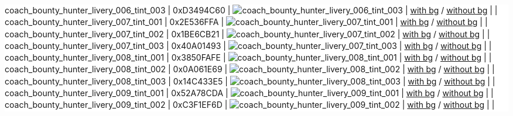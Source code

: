 coach_bounty_hunter_livery_006_tint_003 | 0xD3494C60 | ![coach_bounty_hunter_livery_006_tint_003](http://femga.com/images/samples/ui_textures/ui_textures_mp/0xE7611E61/coach_bounty_hunter_livery_006_tint_003.png) | [with bg](http://femga.com/images/samples/ui_textures/ui_textures_mp/0xE7611E61/coach_bounty_hunter_livery_006_tint_003.png) / [without bg](http://femga.com/images/samples/ui_textures_no_bg/ui_textures_mp/0xE7611E61/coach_bounty_hunter_livery_006_tint_003.png)
 |  |
coach_bounty_hunter_livery_007_tint_001 | 0x2E536FFA | ![coach_bounty_hunter_livery_007_tint_001](http://femga.com/images/samples/ui_textures/ui_textures_mp/0xE7611E61/coach_bounty_hunter_livery_007_tint_001.png) | [with bg](http://femga.com/images/samples/ui_textures/ui_textures_mp/0xE7611E61/coach_bounty_hunter_livery_007_tint_001.png) / [without bg](http://femga.com/images/samples/ui_textures_no_bg/ui_textures_mp/0xE7611E61/coach_bounty_hunter_livery_007_tint_001.png)
 |  |
coach_bounty_hunter_livery_007_tint_002 | 0x1BE6CB21 | ![coach_bounty_hunter_livery_007_tint_002](http://femga.com/images/samples/ui_textures/ui_textures_mp/0xE7611E61/coach_bounty_hunter_livery_007_tint_002.png) | [with bg](http://femga.com/images/samples/ui_textures/ui_textures_mp/0xE7611E61/coach_bounty_hunter_livery_007_tint_002.png) / [without bg](http://femga.com/images/samples/ui_textures_no_bg/ui_textures_mp/0xE7611E61/coach_bounty_hunter_livery_007_tint_002.png)
 |  |
coach_bounty_hunter_livery_007_tint_003 | 0x40A01493 | ![coach_bounty_hunter_livery_007_tint_003](http://femga.com/images/samples/ui_textures/ui_textures_mp/0xE7611E61/coach_bounty_hunter_livery_007_tint_003.png) | [with bg](http://femga.com/images/samples/ui_textures/ui_textures_mp/0xE7611E61/coach_bounty_hunter_livery_007_tint_003.png) / [without bg](http://femga.com/images/samples/ui_textures_no_bg/ui_textures_mp/0xE7611E61/coach_bounty_hunter_livery_007_tint_003.png)
 |  |
coach_bounty_hunter_livery_008_tint_001 | 0x3850FAFE | ![coach_bounty_hunter_livery_008_tint_001](http://femga.com/images/samples/ui_textures/ui_textures_mp/0xE7611E61/coach_bounty_hunter_livery_008_tint_001.png) | [with bg](http://femga.com/images/samples/ui_textures/ui_textures_mp/0xE7611E61/coach_bounty_hunter_livery_008_tint_001.png) / [without bg](http://femga.com/images/samples/ui_textures_no_bg/ui_textures_mp/0xE7611E61/coach_bounty_hunter_livery_008_tint_001.png)
 |  |
coach_bounty_hunter_livery_008_tint_002 | 0x0A061E69 | ![coach_bounty_hunter_livery_008_tint_002](http://femga.com/images/samples/ui_textures/ui_textures_mp/0xE7611E61/coach_bounty_hunter_livery_008_tint_002.png) | [with bg](http://femga.com/images/samples/ui_textures/ui_textures_mp/0xE7611E61/coach_bounty_hunter_livery_008_tint_002.png) / [without bg](http://femga.com/images/samples/ui_textures_no_bg/ui_textures_mp/0xE7611E61/coach_bounty_hunter_livery_008_tint_002.png)
 |  |
coach_bounty_hunter_livery_008_tint_003 | 0x14C433E5 | ![coach_bounty_hunter_livery_008_tint_003](http://femga.com/images/samples/ui_textures/ui_textures_mp/0xE7611E61/coach_bounty_hunter_livery_008_tint_003.png) | [with bg](http://femga.com/images/samples/ui_textures/ui_textures_mp/0xE7611E61/coach_bounty_hunter_livery_008_tint_003.png) / [without bg](http://femga.com/images/samples/ui_textures_no_bg/ui_textures_mp/0xE7611E61/coach_bounty_hunter_livery_008_tint_003.png)
 |  |
coach_bounty_hunter_livery_009_tint_001 | 0x52A78CDA | ![coach_bounty_hunter_livery_009_tint_001](http://femga.com/images/samples/ui_textures/ui_textures_mp/0xE7611E61/coach_bounty_hunter_livery_009_tint_001.png) | [with bg](http://femga.com/images/samples/ui_textures/ui_textures_mp/0xE7611E61/coach_bounty_hunter_livery_009_tint_001.png) / [without bg](http://femga.com/images/samples/ui_textures_no_bg/ui_textures_mp/0xE7611E61/coach_bounty_hunter_livery_009_tint_001.png)
 |  |
coach_bounty_hunter_livery_009_tint_002 | 0xC3F1EF6D | ![coach_bounty_hunter_livery_009_tint_002](http://femga.com/images/samples/ui_textures/ui_textures_mp/0xE7611E61/coach_bounty_hunter_livery_009_tint_002.png) | [with bg](http://femga.com/images/samples/ui_textures/ui_textures_mp/0xE7611E61/coach_bounty_hunter_livery_009_tint_002.png) / [without bg](http://femga.com/images/samples/ui_textures_no_bg/ui_textures_mp/0xE7611E61/coach_bounty_hunter_livery_009_tint_002.png)
 |  |
